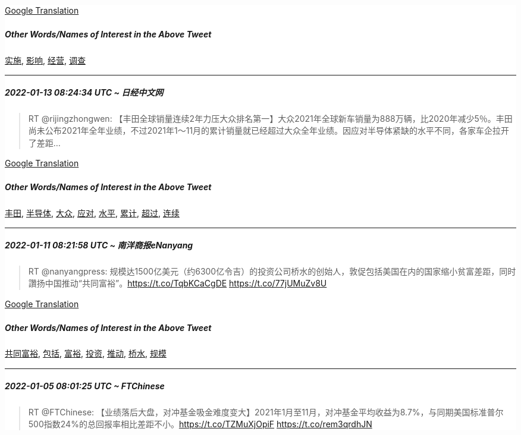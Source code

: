 [Google Translation](https://translate.google.com/?hi=en&tab=TT&sl=zh-CN&tl=en&op=translate&text=RT+%40rijingzhongwen%3A+%E3%80%90%E4%B8%AD%E6%97%A5%E9%9F%A9%E7%BB%8F%E8%90%A5%E8%80%85%E5%AF%B9RCEP%E7%9A%84%E6%9C%9F%E5%BE%85%E6%9C%89%E5%B7%AE%E8%B7%9D%E3%80%91%E6%97%A5%E6%9C%AC%E7%BB%8F%E6%B5%8E%E6%96%B0%E9%97%BB%E7%A4%BE%E4%B8%8E%E4%B8%AD%E5%9B%BD%E7%9A%84%E3%80%8A%E7%8E%AF%E7%90%83%E6%97%B6%E6%8A%A5%E3%80%8B%E3%80%81%E9%9F%A9%E5%9B%BD%E3%80%8A%E6%AF%8F%E6%97%A5%E7%BB%8F%E6%B5%8E%E6%96%B0%E9%97%BB%E3%80%8B%E5%85%B1%E5%90%8C%E5%AE%9E%E6%96%BD%E4%BA%86%E2%80%9C%E4%B8%AD%E6%97%A5%E9%9F%A9%E7%BB%8F%E8%90%A5%E8%80%85%E9%97%AE%E5%8D%B7%E8%B0%83%E6%9F%A5%E2%80%9D%E3%80%82%E5%85%B3%E4%BA%8E3%E4%B8%AA%E5%9B%BD%E5%AE%B6%E5%8A%A0%E7%9B%9F%E7%9A%84%E3%80%8A%E5%8C%BA%E5%9F%9F%E5%85%A8%E9%9D%A2%E7%BB%8F%E6%B5%8E%E4%BC%99%E4%BC%B4%E5%85%B3%E7%B3%BB%E5%8D%8F%E5%AE%9A%E3%80%8B%EF%BC%88RCEP%EF%BC%89%EF%BC%8C%E4%BB%8E%E5%9B%9E%E7%AD%94%E7%A7%B0%E5%B8%8C%E6%9C%9B%E5%B8%A6%E6%9D%A5%E2%80%9C%E6%9C%89%E5%88%A9%E5%BD%B1%E5%93%8D%E2%80%9D%E7%9A%84%E6%AF%94%E4%BE%8B%E6%9D%A5%E7%9C%8B%EF%BC%8C%E6%97%A5%E6%9C%AC%E4%B8%BA5%E2%80%A6)
##### Other Words/Names of Interest in the Above Tweet
[实施](实施.md), [影响](影响.md), [经营](经营.md), [调查](调查.md)
___
##### 2022-01-13 08:24:34 UTC ~ 日经中文网
> RT @rijingzhongwen: 【丰田全球销量连续2年力压大众排名第一】大众2021年全球新车销量为888万辆，比2020年减少5％。丰田尚未公布2021年全年业绩，不过2021年1～11月的累计销量就已经超过大众全年业绩。因应对半导体紧缺的水平不同，各家车企拉开了差距…

[Google Translation](https://translate.google.com/?hi=en&tab=TT&sl=zh-CN&tl=en&op=translate&text=RT+%40rijingzhongwen%3A+%E3%80%90%E4%B8%B0%E7%94%B0%E5%85%A8%E7%90%83%E9%94%80%E9%87%8F%E8%BF%9E%E7%BB%AD2%E5%B9%B4%E5%8A%9B%E5%8E%8B%E5%A4%A7%E4%BC%97%E6%8E%92%E5%90%8D%E7%AC%AC%E4%B8%80%E3%80%91%E5%A4%A7%E4%BC%972021%E5%B9%B4%E5%85%A8%E7%90%83%E6%96%B0%E8%BD%A6%E9%94%80%E9%87%8F%E4%B8%BA888%E4%B8%87%E8%BE%86%EF%BC%8C%E6%AF%942020%E5%B9%B4%E5%87%8F%E5%B0%915%EF%BC%85%E3%80%82%E4%B8%B0%E7%94%B0%E5%B0%9A%E6%9C%AA%E5%85%AC%E5%B8%832021%E5%B9%B4%E5%85%A8%E5%B9%B4%E4%B8%9A%E7%BB%A9%EF%BC%8C%E4%B8%8D%E8%BF%872021%E5%B9%B41%EF%BD%9E11%E6%9C%88%E7%9A%84%E7%B4%AF%E8%AE%A1%E9%94%80%E9%87%8F%E5%B0%B1%E5%B7%B2%E7%BB%8F%E8%B6%85%E8%BF%87%E5%A4%A7%E4%BC%97%E5%85%A8%E5%B9%B4%E4%B8%9A%E7%BB%A9%E3%80%82%E5%9B%A0%E5%BA%94%E5%AF%B9%E5%8D%8A%E5%AF%BC%E4%BD%93%E7%B4%A7%E7%BC%BA%E7%9A%84%E6%B0%B4%E5%B9%B3%E4%B8%8D%E5%90%8C%EF%BC%8C%E5%90%84%E5%AE%B6%E8%BD%A6%E4%BC%81%E6%8B%89%E5%BC%80%E4%BA%86%E5%B7%AE%E8%B7%9D%E2%80%A6)
##### Other Words/Names of Interest in the Above Tweet
[丰田](丰田.md), [半导体](半导体.md), [大众](大众.md), [应对](应对.md), [水平](水平.md), [累计](累计.md), [超过](超过.md), [连续](连续.md)
___
##### 2022-01-11 08:21:58 UTC ~ 南洋商报eNanyang
> RT @nanyangpress: 规模达1500亿美元（约6300亿令吉）的投资公司桥水的创始人，敦促包括美国在内的国家缩小贫富差距，同时讚扬中国推动“共同富裕”。https://t.co/TqbKCaCgDE https://t.co/77jUMuZv8U

[Google Translation](https://translate.google.com/?hi=en&tab=TT&sl=zh-CN&tl=en&op=translate&text=RT+%40nanyangpress%3A+%E8%A7%84%E6%A8%A1%E8%BE%BE1500%E4%BA%BF%E7%BE%8E%E5%85%83%EF%BC%88%E7%BA%A66300%E4%BA%BF%E4%BB%A4%E5%90%89%EF%BC%89%E7%9A%84%E6%8A%95%E8%B5%84%E5%85%AC%E5%8F%B8%E6%A1%A5%E6%B0%B4%E7%9A%84%E5%88%9B%E5%A7%8B%E4%BA%BA%EF%BC%8C%E6%95%A6%E4%BF%83%E5%8C%85%E6%8B%AC%E7%BE%8E%E5%9B%BD%E5%9C%A8%E5%86%85%E7%9A%84%E5%9B%BD%E5%AE%B6%E7%BC%A9%E5%B0%8F%E8%B4%AB%E5%AF%8C%E5%B7%AE%E8%B7%9D%EF%BC%8C%E5%90%8C%E6%97%B6%E8%AE%9A%E6%89%AC%E4%B8%AD%E5%9B%BD%E6%8E%A8%E5%8A%A8%E2%80%9C%E5%85%B1%E5%90%8C%E5%AF%8C%E8%A3%95%E2%80%9D%E3%80%82https%3A%2F%2Ft.co%2FTqbKCaCgDE+https%3A%2F%2Ft.co%2F77jUMuZv8U)
##### Other Words/Names of Interest in the Above Tweet
[共同富裕](共同富裕.md), [包括](包括.md), [富裕](富裕.md), [投资](投资.md), [推动](推动.md), [桥水](桥水.md), [规模](规模.md)
___
##### 2022-01-05 08:01:25 UTC ~ FTChinese
> RT @FTChinese: 【业绩落后大盘，对冲基金吸金难度变大】2021年1月至11月，对冲基金平均收益为8.7%，与同期美国标准普尔500指数24%的总回报率相比差距不小。https://t.co/TZMuXjOpiF https://t.co/rem3qrdhJN
